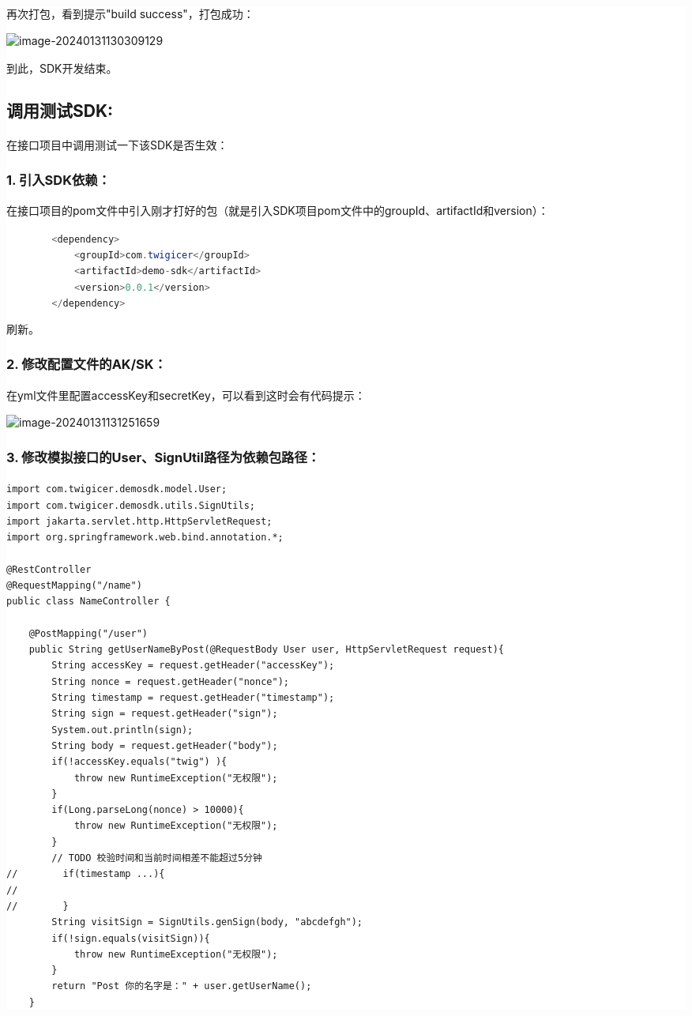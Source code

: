 再次打包，看到提示"build success"，打包成功：

![image-20240131130309129](https://cdn.jsdelivr.net/gh/twigIcer/markdown-img@main/imgs/image-20240131130309129.png)

到此，SDK开发结束。

## 调用测试SDK:

在接口项目中调用测试一下该SDK是否生效：

### 1. 引入SDK依赖：

在接口项目的pom文件中引入刚才打好的包（就是引入SDK项目pom文件中的groupId、artifactId和version）：

```java
		<dependency>
            <groupId>com.twigicer</groupId>
            <artifactId>demo-sdk</artifactId>
            <version>0.0.1</version>
        </dependency>
```

刷新。

### 2. 修改配置文件的AK/SK：

在yml文件里配置accessKey和secretKey，可以看到这时会有代码提示：

![image-20240131131251659](https://cdn.jsdelivr.net/gh/twigIcer/markdown-img@main/imgs/image-20240131131251659.png)

### 3. 修改模拟接口的User、SignUtil路径为依赖包路径：

```
import com.twigicer.demosdk.model.User;
import com.twigicer.demosdk.utils.SignUtils;
import jakarta.servlet.http.HttpServletRequest;
import org.springframework.web.bind.annotation.*;

@RestController
@RequestMapping("/name")
public class NameController {

    @PostMapping("/user")
    public String getUserNameByPost(@RequestBody User user, HttpServletRequest request){
        String accessKey = request.getHeader("accessKey");
        String nonce = request.getHeader("nonce");
        String timestamp = request.getHeader("timestamp");
        String sign = request.getHeader("sign");
        System.out.println(sign);
        String body = request.getHeader("body");
        if(!accessKey.equals("twig") ){
            throw new RuntimeException("无权限");
        }
        if(Long.parseLong(nonce) > 10000){
            throw new RuntimeException("无权限");
        }
        // TODO 校验时间和当前时间相差不能超过5分钟
//        if(timestamp ...){
//
//        }
        String visitSign = SignUtils.genSign(body, "abcdefgh");
        if(!sign.equals(visitSign)){
            throw new RuntimeException("无权限");
        }
        return "Post 你的名字是：" + user.getUserName();
    }
```
